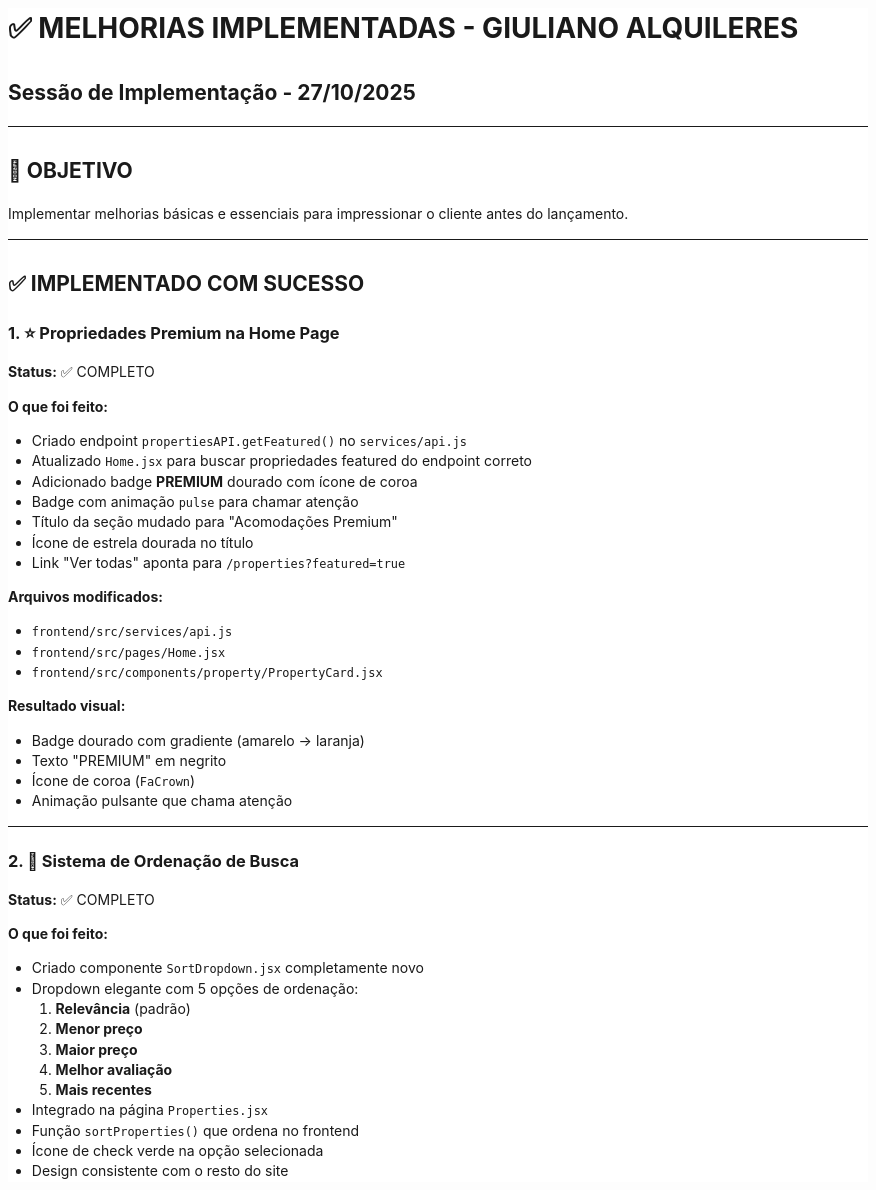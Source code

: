 # ✅ MELHORIAS IMPLEMENTADAS - GIULIANO ALQUILERES
## Sessão de Implementação - 27/10/2025

---

## 🎯 OBJETIVO
Implementar melhorias básicas e essenciais para impressionar o cliente antes do lançamento.

---

## ✅ IMPLEMENTADO COM SUCESSO

### 1. ⭐ Propriedades Premium na Home Page
**Status:** ✅ COMPLETO

**O que foi feito:**
- Criado endpoint `propertiesAPI.getFeatured()` no `services/api.js`
- Atualizado `Home.jsx` para buscar propriedades featured do endpoint correto
- Adicionado badge **PREMIUM** dourado com ícone de coroa
- Badge com animação `pulse` para chamar atenção
- Título da seção mudado para "Acomodações Premium"
- Ícone de estrela dourada no título
- Link "Ver todas" aponta para `/properties?featured=true`

**Arquivos modificados:**
- `frontend/src/services/api.js`
- `frontend/src/pages/Home.jsx`
- `frontend/src/components/property/PropertyCard.jsx`

**Resultado visual:**
- Badge dourado com gradiente (amarelo → laranja)
- Texto "PREMIUM" em negrito
- Ícone de coroa (`FaCrown`)
- Animação pulsante que chama atenção

---

### 2. 🔽 Sistema de Ordenação de Busca
**Status:** ✅ COMPLETO

**O que foi feito:**
- Criado componente `SortDropdown.jsx` completamente novo
- Dropdown elegante com 5 opções de ordenação:
  1. **Relevância** (padrão)
  2. **Menor preço**
  3. **Maior preço**
  4. **Melhor avaliação**
  5. **Mais recentes**
- Integrado na página `Properties.jsx`
- Função `sortProperties()` que ordena no frontend
- Ícone de check verde na opção selecionada
- Design consistente com o resto do site
